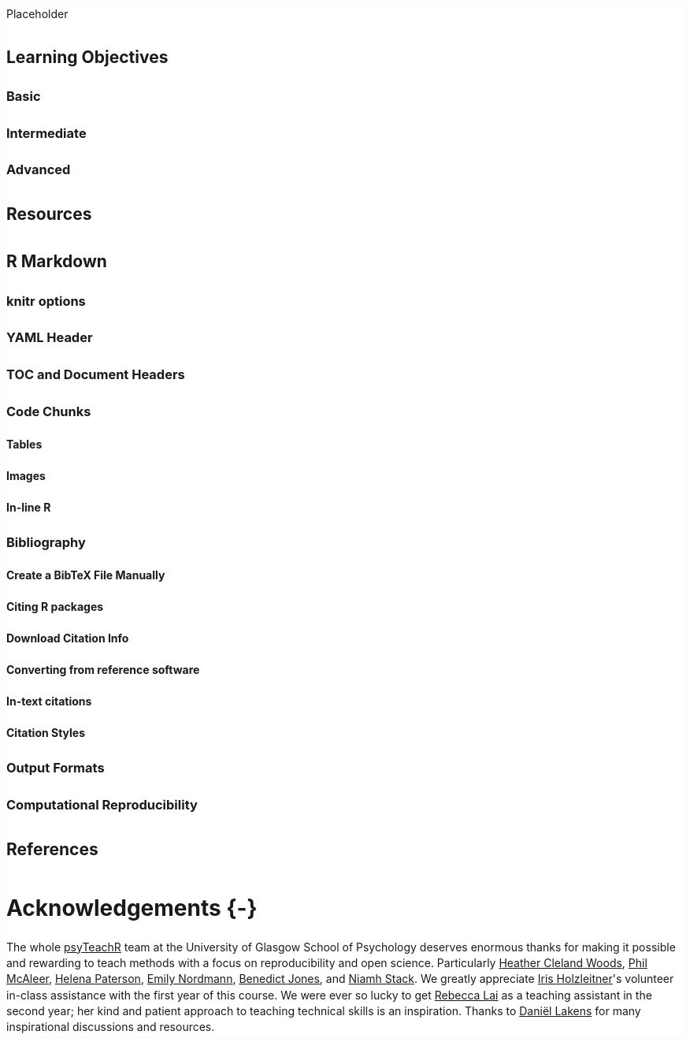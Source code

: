 Placeholder


## Learning Objectives
### Basic
### Intermediate
### Advanced
## Resources
## R Markdown
### knitr options
### YAML Header
### TOC and Document Headers
### Code Chunks
#### Tables
#### Images
#### In-line R
### Bibliography
#### Create a BibTeX File Manually
#### Citing R packages
#### Download Citation Info
#### Converting from reference software
#### In-text citations
#### Citation Styles
### Output Formats
### Computational Reproducibility
## References




# Acknowledgements {-}

The whole [psyTeachR](https://psyteachr.github.io) team at the University of Glasgow School of Psychology deserves enormous thanks for making it possible and rewarding to teach methods with a focus on reproducibility and open science. Particularly [Heather Cleland Woods](https://github.com/clelandwoods/), [Phil McAleer](https://github.com/philmcaleer), [Helena Paterson](https://github.com/HelenaPaterson), [Emily Nordmann](https://github.com/emilynordmann/), [Benedict Jones](http://facelab.org/People/benjones), and [Niamh Stack](https://github.com/eavanmac). We greatly appreciate [Iris Holzleitner](https://github.com/orgs/facelab/people/iholzleitner)'s volunteer in-class assistance with the first year of this course. We were ever so lucky to get [Rebecca Lai](https://github.com/RebeccaJLai) as a teaching assistant in the second year; her kind and patient approach to teaching technical skills is an inspiration. Thanks to [Daniël Lakens](https://github.com/Lakens) for many inspirational discussions and resources.
